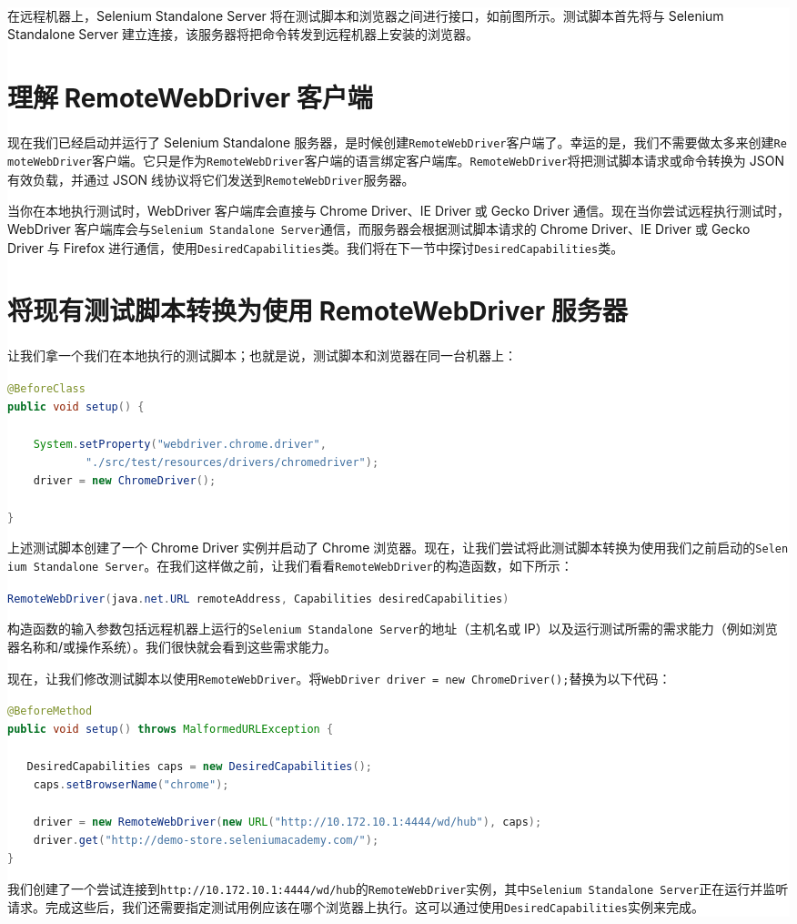 在远程机器上，Selenium Standalone Server 将在测试脚本和浏览器之间进行接口，如前图所示。测试脚本首先将与 Selenium Standalone Server 建立连接，该服务器将把命令转发到远程机器上安装的浏览器。

# 理解 RemoteWebDriver 客户端

现在我们已经启动并运行了 Selenium Standalone 服务器，是时候创建`RemoteWebDriver`客户端了。幸运的是，我们不需要做太多来创建`RemoteWebDriver`客户端。它只是作为`RemoteWebDriver`客户端的语言绑定客户端库。`RemoteWebDriver`将把测试脚本请求或命令转换为 JSON 有效负载，并通过 JSON 线协议将它们发送到`RemoteWebDriver`服务器。

当你在本地执行测试时，WebDriver 客户端库会直接与 Chrome Driver、IE Driver 或 Gecko Driver 通信。现在当你尝试远程执行测试时，WebDriver 客户端库会与`Selenium Standalone Server`通信，而服务器会根据测试脚本请求的 Chrome Driver、IE Driver 或 Gecko Driver 与 Firefox 进行通信，使用`DesiredCapabilities`类。我们将在下一节中探讨`DesiredCapabilities`类。

# 将现有测试脚本转换为使用 RemoteWebDriver 服务器

让我们拿一个我们在本地执行的测试脚本；也就是说，测试脚本和浏览器在同一台机器上：

```java
@BeforeClass
public void setup() {

    System.setProperty("webdriver.chrome.driver",
            "./src/test/resources/drivers/chromedriver");
    driver = new ChromeDriver();

}
```

上述测试脚本创建了一个 Chrome Driver 实例并启动了 Chrome 浏览器。现在，让我们尝试将此测试脚本转换为使用我们之前启动的`Selenium Standalone Server`。在我们这样做之前，让我们看看`RemoteWebDriver`的构造函数，如下所示：

```java
RemoteWebDriver(java.net.URL remoteAddress, Capabilities desiredCapabilities)
```

构造函数的输入参数包括远程机器上运行的`Selenium Standalone Server`的地址（主机名或 IP）以及运行测试所需的需求能力（例如浏览器名称和/或操作系统）。我们很快就会看到这些需求能力。

现在，让我们修改测试脚本以使用`RemoteWebDriver`。将`WebDriver driver = new ChromeDriver();`替换为以下代码：

```java
@BeforeMethod
public void setup() throws MalformedURLException {

   DesiredCapabilities caps = new DesiredCapabilities();
    caps.setBrowserName("chrome");

    driver = new RemoteWebDriver(new URL("http://10.172.10.1:4444/wd/hub"), caps);
    driver.get("http://demo-store.seleniumacademy.com/"); 
}
```

我们创建了一个尝试连接到`http://10.172.10.1:4444/wd/hub`的`RemoteWebDriver`实例，其中`Selenium Standalone Server`正在运行并监听请求。完成这些后，我们还需要指定测试用例应该在哪个浏览器上执行。这可以通过使用`DesiredCapabilities`实例来完成。

